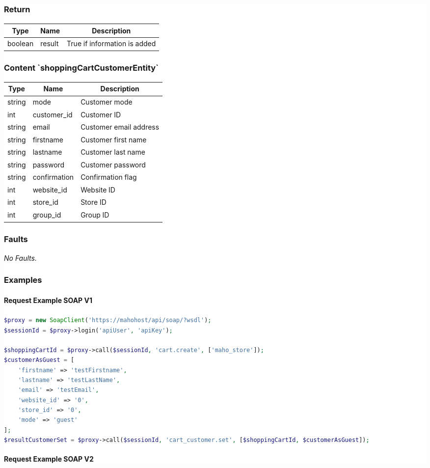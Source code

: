 <h3>Return</h3>

| Type    | Name   | Description                  |
|---------|--------|------------------------------|
| boolean | result | True if information is added |

<h3>Content `shoppingCartCustomerEntity`</h3>

| Type   | Name         | Description            |
|--------|--------------|------------------------|
| string | mode         | Customer mode          |
| int    | customer_id  | Customer ID            |
| string | email        | Customer email address |
| string | firstname    | Customer first name    |
| string | lastname     | Customer last name     |
| string | password     | Customer password      |
| string | confirmation | Confirmation flag      |
| int    | website_id   | Website ID             |
| int    | store_id     | Store ID               |
| int    | group_id     | Group ID               |

<h3>Faults </h3>

_No Faults._

<h3>Examples</h3>

<h4>Request Example SOAP V1</h4>

```php
$proxy = new SoapClient('https://mahohost/api/soap/?wsdl');
$sessionId = $proxy->login('apiUser', 'apiKey');

$shoppingCartId = $proxy->call($sessionId, 'cart.create', ['maho_store']);
$customerAsGuest = [
	'firstname' => 'testFirstname',
	'lastname' => 'testLastName',
	'email' => 'testEmail',
	'website_id' => '0',
	'store_id' => '0',
	'mode' => 'guest'
];
$resultCustomerSet = $proxy->call($sessionId, 'cart_customer.set', [$shoppingCartId, $customerAsGuest]);
```

<h4>Request Example SOAP V2</h4>
